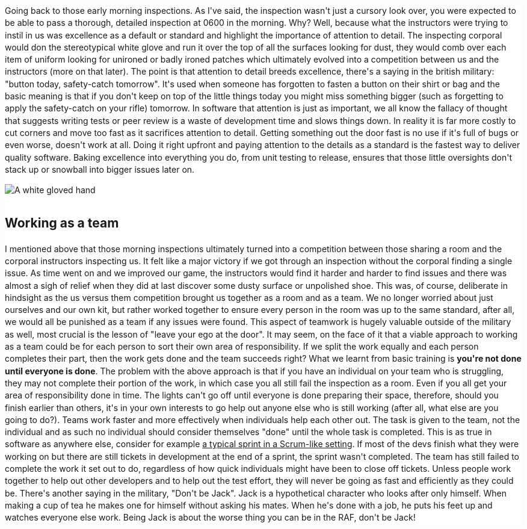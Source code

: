 Going back to those early morning inspections. As I've said, the inspection wasn't just a cursory look over, you were expected to be able to pass a thorough, detailed inspection at 0600 in the morning. Why? Well, because what the instructors were trying to instil in us was excellence as a default or standard and highlight the importance of attention to detail. The inspecting corporal would don the stereotypical white glove and run it over the top of all the surfaces looking for dust, they would comb over each item of uniform looking for unironed or badly ironed patches which ultimately evolved into a competition between us and the instructors (more on that later). The point is that attention to detail breeds excellence, there's a saying in the british military: "button today, safety-catch tomorrow". It's used when someone has forgotten to fasten a button on their shirt or bag and the basic meaning is that if you don't keep on top of the little things today you might miss something bigger (such as forgetting to apply the safety-catch on your rifle) tomorrow. In software that attention is just as important, we all know the fallacy of thought that suggests writing tests or peer review is a waste of development time and slows things down. In reality it is far more costly to cut corners and move too fast as it sacrifices attention to detail. Getting something out the door fast is no use if it's full of bugs or even worse, doesn't work at all. Doing it right upfront and paying attention to the details as a standard is the fastest way to deliver quality software. Baking excellence into everything you do, from unit testing to release, ensures that those little oversights don't stack up or snowball into bigger issues later on.

<img src="{{site.baseurl}}/dogle/assets/jets_2_jetbrains/whiteglove.jpg" alt="A white gloved hand" title="...dusty" style="display: block; margin: 1rem auto;" />

## Working as a team

I mentioned above that those morning inspections ultimately turned into a competition between those sharing a room and the corporal instructors inspecting us. It felt like a major victory if we got through an inspection without the corporal finding a single issue. As time went on and we improved our game, the instructors would find it harder and harder to find issues and there was almost a sigh of relief when they did at last discover some dusty surface or unpolished shoe. This was, of course, deliberate in hindsight as the us versus them competition brought us together as a room and as a team. We no longer worried about just ourselves and our own kit, but rather worked together to ensure every person in the room was up to the same standard, after all, we would all be punished as a team if any issues were found. This aspect of teamwork is hugely valuable outside of the military as well, most crucial is the lesson of "leave your ego at the door". It may seem, on the face of it that a viable approach to working as a team could be for each person to sort their own area of responsibility. If we split the work equally and each person completes their part, then the work gets done and the team succeeds right? What we learnt from basic training is **you're not done until everyone is done**. The problem with the above approach is that if you have an individual on your team who is struggling, they may not complete their portion of the work, in which case you all still fail the inspection as a room. Even if you all get your area of responsibility done in time. The lights can't go off until everyone is done preparing their space, therefore, should you finish earlier than others, it's in your own interests to go help out anyone else who is still working (after all, what else are you going to do?). Teams work faster and more effectively when individuals help each other out. The task is given to the team, not the individual and as such no individual should consider themselves "done" until the whole task is completed. This is as true in software as anywhere else, consider for example [a typical sprint in a Scrum-like setting](https://www.scrum.org/resources/what-is-a-sprint-in-scrum). If most of the devs finish what they were working on but there are still tickets in development at the end of a sprint, the sprint wasn't completed. The team has still failed to complete the work it set out to do, regardless of how quick individuals might have been to close off tickets. Unless people work together to help out other developers and to help out the test effort, they will never be going as fast and efficiently as they could be. There's another saying in the military, "Don't be Jack". Jack is a hypothetical character who looks after only himself. When making a cup of tea he makes one for himself without asking his mates. When he's done with a job, he puts his feet up and watches everyone else work. Being Jack is about the worse thing you can be in the RAF, don't be Jack!
